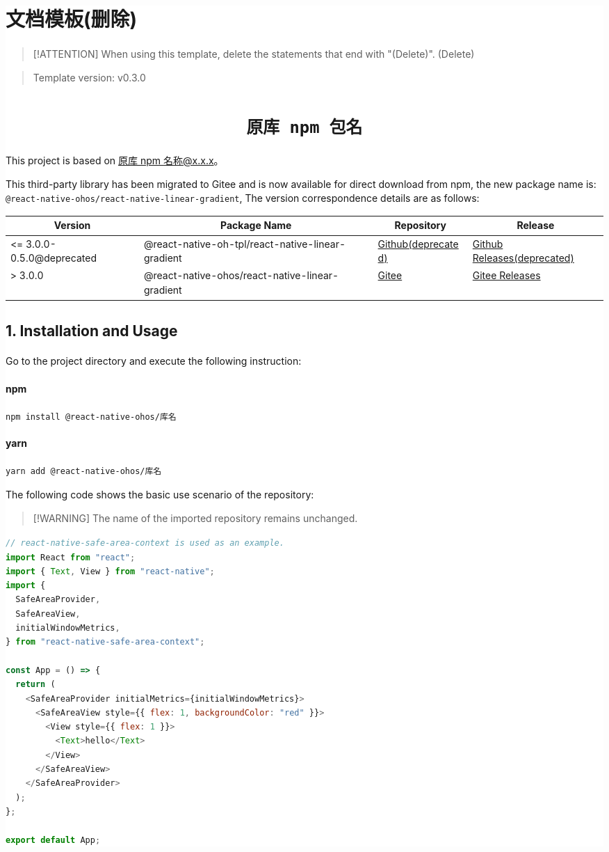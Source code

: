# 文档模板(删除)

> [!ATTENTION] When using this template, delete the statements that end with "(Delete)". (Delete)

> Template version: v0.3.0

<p align="center">
  <h1 align="center"> <code>原库 npm 包名</code> </h1>
</p>

This project is based on [原库 npm 名称@x.x.x](原库仓库连接)。

This third-party library has been migrated to Gitee and is now available for direct download from npm, the new package name is: `@react-native-ohos/react-native-linear-gradient`, The version correspondence details are as follows:

| Version                   | Package Name                                      | Repository         | Release                    |
| ------------------------- | ------------------------------------------------- | ------------------ | -------------------------- |
| <= 3.0.0-0.5.0@deprecated | @react-native-oh-tpl/react-native-linear-gradient | [Github(deprecated)](https://github.com/react-native-oh-library/react-native-linear-gradient) | [Github Releases(deprecated)](https://github.com/react-native-oh-library/react-native-linear-gradient/releases) |
| > 3.0.0                   | @react-native-ohos/react-native-linear-gradient   | [Gitee](https://gitee.com/openharmony-sig/rntpc_react-native-linear-gradient) | [Gitee Releases](https://gitee.com/openharmony-sig/rntpc_react-native-linear-gradient/releases) |

## 1. Installation and Usage

Go to the project directory and execute the following instruction:



#### **npm**

```bash
npm install @react-native-ohos/库名
```

#### **yarn**

```bash
yarn add @react-native-ohos/库名
```



The following code shows the basic use scenario of the repository:

> [!WARNING] The name of the imported repository remains unchanged.

```js
// react-native-safe-area-context is used as an example.
import React from "react";
import { Text, View } from "react-native";
import {
  SafeAreaProvider,
  SafeAreaView,
  initialWindowMetrics,
} from "react-native-safe-area-context";

const App = () => {
  return (
    <SafeAreaProvider initialMetrics={initialWindowMetrics}>
      <SafeAreaView style={{ flex: 1, backgroundColor: "red" }}>
        <View style={{ flex: 1 }}>
          <Text>hello</Text>
        </View>
      </SafeAreaView>
    </SafeAreaProvider>
  );
};

export default App;
```
